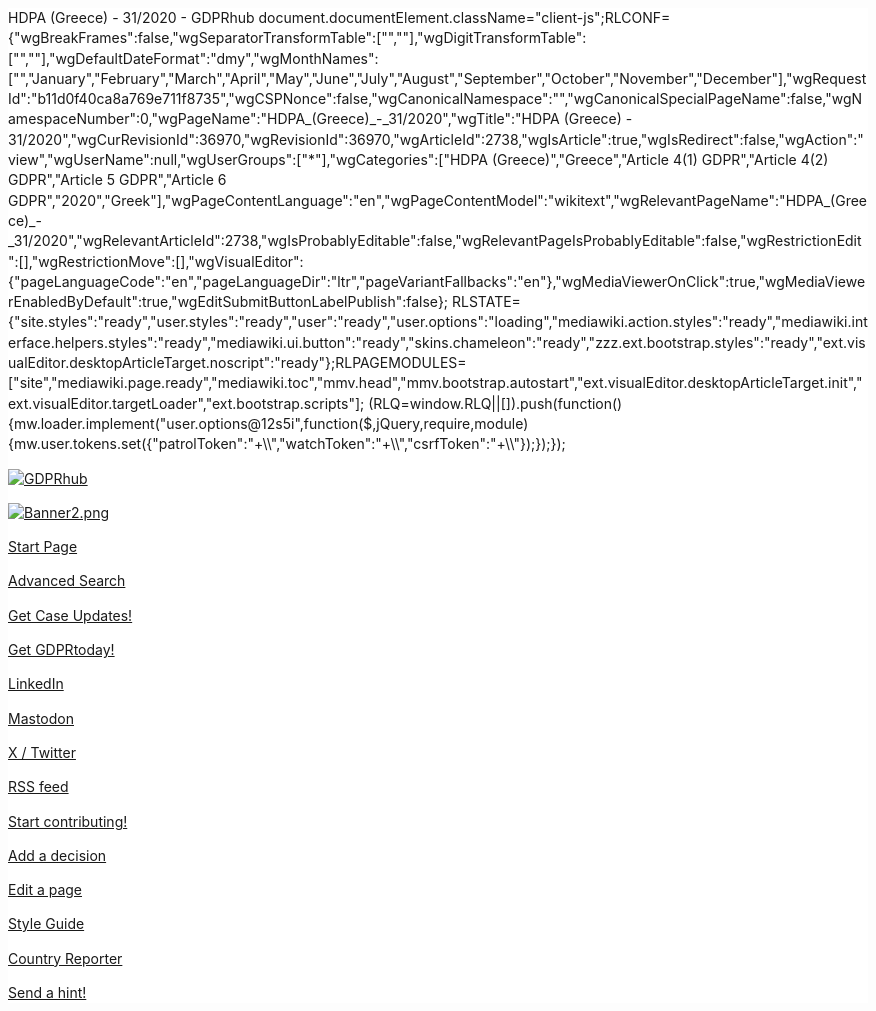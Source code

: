  HDPA (Greece) - 31/2020 - GDPRhub document.documentElement.className="client-js";RLCONF={"wgBreakFrames":false,"wgSeparatorTransformTable":\["",""\],"wgDigitTransformTable":\["",""\],"wgDefaultDateFormat":"dmy","wgMonthNames":\["","January","February","March","April","May","June","July","August","September","October","November","December"\],"wgRequestId":"b11d0f40ca8a769e711f8735","wgCSPNonce":false,"wgCanonicalNamespace":"","wgCanonicalSpecialPageName":false,"wgNamespaceNumber":0,"wgPageName":"HDPA\_(Greece)\_-\_31/2020","wgTitle":"HDPA (Greece) - 31/2020","wgCurRevisionId":36970,"wgRevisionId":36970,"wgArticleId":2738,"wgIsArticle":true,"wgIsRedirect":false,"wgAction":"view","wgUserName":null,"wgUserGroups":\["\*"\],"wgCategories":\["HDPA (Greece)","Greece","Article 4(1) GDPR","Article 4(2) GDPR","Article 5 GDPR","Article 6 GDPR","2020","Greek"\],"wgPageContentLanguage":"en","wgPageContentModel":"wikitext","wgRelevantPageName":"HDPA\_(Greece)\_-\_31/2020","wgRelevantArticleId":2738,"wgIsProbablyEditable":false,"wgRelevantPageIsProbablyEditable":false,"wgRestrictionEdit":\[\],"wgRestrictionMove":\[\],"wgVisualEditor":{"pageLanguageCode":"en","pageLanguageDir":"ltr","pageVariantFallbacks":"en"},"wgMediaViewerOnClick":true,"wgMediaViewerEnabledByDefault":true,"wgEditSubmitButtonLabelPublish":false}; RLSTATE={"site.styles":"ready","user.styles":"ready","user":"ready","user.options":"loading","mediawiki.action.styles":"ready","mediawiki.interface.helpers.styles":"ready","mediawiki.ui.button":"ready","skins.chameleon":"ready","zzz.ext.bootstrap.styles":"ready","ext.visualEditor.desktopArticleTarget.noscript":"ready"};RLPAGEMODULES=\["site","mediawiki.page.ready","mediawiki.toc","mmv.head","mmv.bootstrap.autostart","ext.visualEditor.desktopArticleTarget.init","ext.visualEditor.targetLoader","ext.bootstrap.scripts"\]; (RLQ=window.RLQ||\[\]).push(function(){mw.loader.implement("user.options@12s5i",function($,jQuery,require,module){mw.user.tokens.set({"patrolToken":"+\\\\","watchToken":"+\\\\","csrfToken":"+\\\\"});});});                    

[![GDPRhub](/images/gdprhub_v5_150.png)](/index.php?title=Welcome_to_GDPRhub "Visit the main page")

[![Banner2.png](/images/5/57/Banner2.png)](https://gdprhub.eu/index.php?title=GDPRtoday)

[Start Page](/index.php?title=Welcome_to_GDPRhub)

[Advanced Search](/index.php?title=Advanced_Search)

[Get Case Updates!](#)

[Get GDPRtoday!](/index.php?title=GDPRtoday)

[LinkedIn](https://www.linkedin.com/showcase/gdprhub)

[Mastodon](https://mastodon.social/@GDPRhub)

[X / Twitter](https://www.twitter.com/GDPRhub)

[RSS feed](https://gdprhub.eu/index.php?title=Special:NewPages&feed=atom&hideredirs=1&limit=10&render=1)

[Start contributing!](#)

[Add a decision](/index.php?title=How_to_add_a_new_decision)

[Edit a page](/index.php?title=How_to_edit_a_page_on_GDPRhub)

[Style Guide](/index.php?title=GDPRhub_style_guide)

[Country Reporter](https://gdprmgmt.noyb.eu/become_country_reporter)

[Send a hint!](mailto:GDPRhub@noyb.eu?subject=GDPRhub%20-%20hint&body=Thank%20you%20for%20sending%20us%20a%20hint!%0A%0AIf%20you%20want%20to%20send%20us%20details%20about%20a%20case%20that%20is%20not%20on%20GDPRhub%20yet%2C%20please%20fill%20out%20the%20form%20below!%0AIf%20you%20want%20to%20send%20us%20any%20other%20information%2C%20just%20delete%20this%20text.%0A%0A%3D%3D%3D%20General%20Details%20%3D%3D%3D%0A%0ALink%20to%20the%20decision%20\(attach%20document%20if%20not%20public\)%3A%0ADPA%2FCourt%3A%0ACountry%3A%0ADate%3A%0A%0A%3D%3D%3D%20Factual%20Summary%20in%20English%20%3D%3D%3D%0A%0A-%3E%20What%20happened%20in%20this%20case%3F%0A%0A%3D%3D%3D%20Summary%20of%20the%20Dispute%20in%20English%20%3D%3D%3D%0A%0A-%3E%20What%20was%20the%20core%20dispute%20about%3F%0A%0A%3D%3D%3D%20Summary%20of%20the%20Holding%20in%20English%20%3D%3D%3D%0A%0A-%3E%20What%20is%20the%20core%20take%20away%20from%20the%20decision%3F%0A%0A%0AThank%20you%20for%20your%20support!%0Anoyb.eu%20team)
